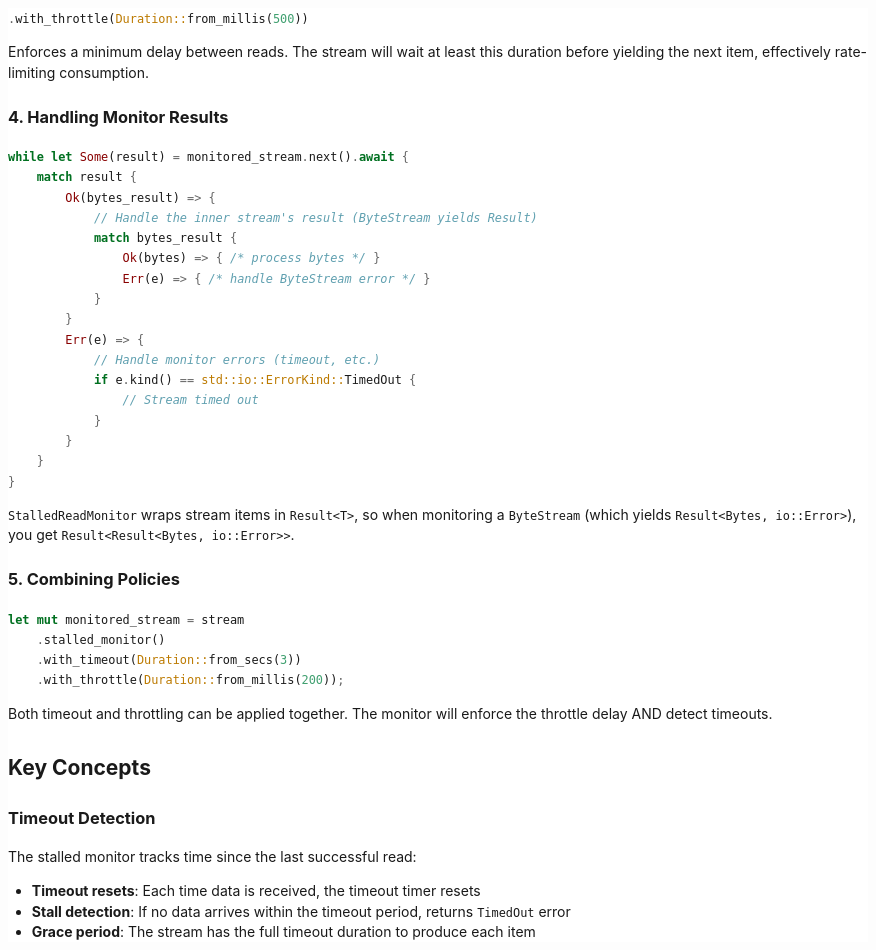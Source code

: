 ```rust
.with_throttle(Duration::from_millis(500))
```

Enforces a minimum delay between reads. The stream will wait at least this duration before yielding the next item, effectively rate-limiting consumption.

### 4. Handling Monitor Results

```rust
while let Some(result) = monitored_stream.next().await {
    match result {
        Ok(bytes_result) => {
            // Handle the inner stream's result (ByteStream yields Result)
            match bytes_result {
                Ok(bytes) => { /* process bytes */ }
                Err(e) => { /* handle ByteStream error */ }
            }
        }
        Err(e) => {
            // Handle monitor errors (timeout, etc.)
            if e.kind() == std::io::ErrorKind::TimedOut {
                // Stream timed out
            }
        }
    }
}
```

`StalledReadMonitor` wraps stream items in `Result<T>`, so when monitoring a `ByteStream` (which yields `Result<Bytes, io::Error>`), you get `Result<Result<Bytes, io::Error>>`.

### 5. Combining Policies

```rust
let mut monitored_stream = stream
    .stalled_monitor()
    .with_timeout(Duration::from_secs(3))
    .with_throttle(Duration::from_millis(200));
```

Both timeout and throttling can be applied together. The monitor will enforce the throttle delay AND detect timeouts.

## Key Concepts

### Timeout Detection

The stalled monitor tracks time since the last successful read:

- **Timeout resets**: Each time data is received, the timeout timer resets
- **Stall detection**: If no data arrives within the timeout period, returns `TimedOut` error
- **Grace period**: The stream has the full timeout duration to produce each item
